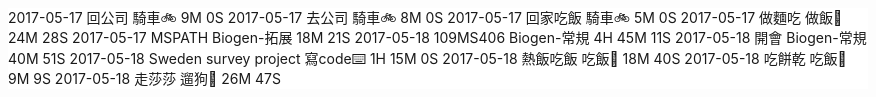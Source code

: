 <td align="left">2017-05-17</td>
<td align="left">回公司</td>
<td align="left">騎車🚲</td>
<td align="right">9M 0S</td>
</tr>
<tr class="odd">
<td align="left">2017-05-17</td>
<td align="left">去公司</td>
<td align="left">騎車🚲</td>
<td align="right">8M 0S</td>
</tr>
<tr class="even">
<td align="left">2017-05-17</td>
<td align="left">回家吃飯</td>
<td align="left">騎車🚲</td>
<td align="right">5M 0S</td>
</tr>
<tr class="odd">
<td align="left">2017-05-17</td>
<td align="left">做麵吃</td>
<td align="left">做飯🥘</td>
<td align="right">24M 28S</td>
</tr>
<tr class="even">
<td align="left">2017-05-17</td>
<td align="left">MSPATH</td>
<td align="left">Biogen-拓展</td>
<td align="right">18M 21S</td>
</tr>
<tr class="odd">
<td align="left">2017-05-18</td>
<td align="left">109MS406</td>
<td align="left">Biogen-常規</td>
<td align="right">4H 45M 11S</td>
</tr>
<tr class="even">
<td align="left">2017-05-18</td>
<td align="left">開會</td>
<td align="left">Biogen-常規</td>
<td align="right">40M 51S</td>
</tr>
<tr class="odd">
<td align="left">2017-05-18</td>
<td align="left">Sweden survey project</td>
<td align="left">寫code⌨️</td>
<td align="right">1H 15M 0S</td>
</tr>
<tr class="even">
<td align="left">2017-05-18</td>
<td align="left">熱飯吃飯</td>
<td align="left">吃飯🍚</td>
<td align="right">18M 40S</td>
</tr>
<tr class="odd">
<td align="left">2017-05-18</td>
<td align="left">吃餅乾</td>
<td align="left">吃飯🍚</td>
<td align="right">9M 9S</td>
</tr>
<tr class="even">
<td align="left">2017-05-18</td>
<td align="left">走莎莎</td>
<td align="left">遛狗🐶</td>
<td align="right">26M 47S</td>